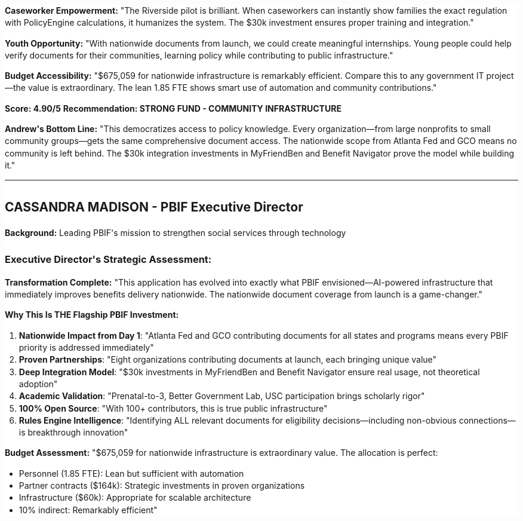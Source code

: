 **Caseworker Empowerment:**
"The Riverside pilot is brilliant. When caseworkers can instantly show families the exact regulation with PolicyEngine calculations, it humanizes the system. The $30k investment ensures proper training and integration."

**Youth Opportunity:**
"With nationwide documents from launch, we could create meaningful internships. Young people could help verify documents for their communities, learning policy while contributing to public infrastructure."

**Budget Accessibility:**
"$675,059 for nationwide infrastructure is remarkably efficient. Compare this to any government IT project—the value is extraordinary. The lean 1.85 FTE shows smart use of automation and community contributions."

**Score: 4.90/5**
**Recommendation: STRONG FUND - COMMUNITY INFRASTRUCTURE**

**Andrew's Bottom Line:**
"This democratizes access to policy knowledge. Every organization—from large nonprofits to small community groups—gets the same comprehensive document access. The nationwide scope from Atlanta Fed and GCO means no community is left behind. The $30k integration investments in MyFriendBen and Benefit Navigator prove the model while building it."

---

## CASSANDRA MADISON - PBIF Executive Director
**Background:** Leading PBIF's mission to strengthen social services through technology

### Executive Director's Strategic Assessment:

**Transformation Complete:**
"This application has evolved into exactly what PBIF envisioned—AI-powered infrastructure that immediately improves benefits delivery nationwide. The nationwide document coverage from launch is a game-changer."

**Why This Is THE Flagship PBIF Investment:**

1. **Nationwide Impact from Day 1**: "Atlanta Fed and GCO contributing documents for all states and programs means every PBIF priority is addressed immediately"
2. **Proven Partnerships**: "Eight organizations contributing documents at launch, each bringing unique value"
3. **Deep Integration Model**: "$30k investments in MyFriendBen and Benefit Navigator ensure real usage, not theoretical adoption"
4. **Academic Validation**: "Prenatal-to-3, Better Government Lab, USC participation brings scholarly rigor"
5. **100% Open Source**: "With 100+ contributors, this is true public infrastructure"
6. **Rules Engine Intelligence**: "Identifying ALL relevant documents for eligibility decisions—including non-obvious connections—is breakthrough innovation"

**Budget Assessment:**
"$675,059 for nationwide infrastructure is extraordinary value. The allocation is perfect:
- Personnel (1.85 FTE): Lean but sufficient with automation
- Partner contracts ($164k): Strategic investments in proven organizations
- Infrastructure ($60k): Appropriate for scalable architecture
- 10% indirect: Remarkably efficient"
